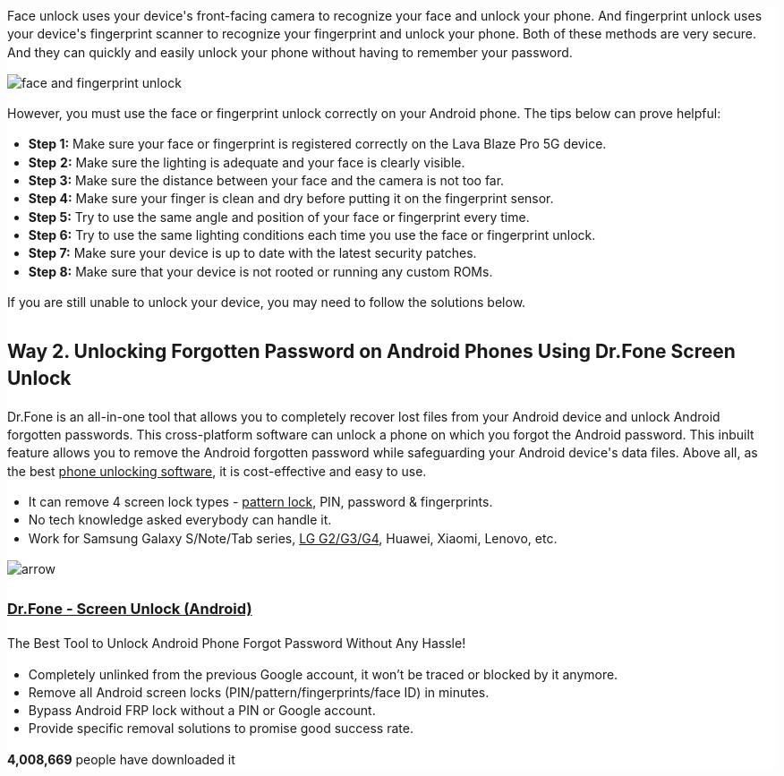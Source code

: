 Face unlock uses your device's front-facing camera to recognize your face and unlock your phone. And fingerprint unlock uses your device's fingerprint scanner to recognize your fingerprint and unlock your phone. Both of these methods are very secure. And they can quickly and easily unlock your phone without having to remember your password.

![face and fingerprint unlock](https://images.wondershare.com/drfone/article/2023/01/how-to-unlock-android-phone-1.jpg)

However, you must use the face or fingerprint unlock correctly on your Android phone. The tips below can prove helpful:

- **Step 1:** Make sure your face or fingerprint is registered correctly on the Lava Blaze Pro 5G device.
- **Step** **2:** Make sure the lighting is adequate and your face is clearly visible.
- **Step 3:** Make sure the distance between your face and the camera is not too far.
- **Step 4:** Make sure your finger is clean and dry before putting it on the fingerprint sensor.
- **Step 5:** Try to use the same angle and position of your face or fingerprint every time.
- **Step 6:** Try to use the same lighting conditions each time you use the face or fingerprint unlock.
- **Step 7:** Make sure your device is up to date with the latest security patches.
- **Step 8:** Make sure that your device is not rooted or running any custom ROMs.

If you are still unable to unlock your device, you may need to follow the solutions below.

## Way 2. Unlocking Forgotten Password on Android Phones Using Dr.Fone Screen Unlock

Dr.Fone is an all-in-one tool that allows you to completely recover lost files from your Android device and unlock Android forgotten passwords. This cross-platform software can unlock a phone on which you forgot the Android password. This inbuilt feature allows you to remove the Android forgotten password while safeguarding your Android device's data files. Above all, as the best [phone unlocking software](https://tools.techidaily.com/wondershare-dr-fone-unlock-android-screen/), it is cost-effective and easy to use.

- It can remove 4 screen lock types - [pattern lock](https://drfone.wondershare.com/unlock/forgot-pattern-lock.html), PIN, password & fingerprints.
- No tech knowledge asked everybody can handle it.
- Work for Samsung Galaxy S/Note/Tab series, [LG G2/G3/G4](https://drfone.wondershare.com/unlock/unlock-lg-phone-forgot-password.html), Huawei, Xiaomi, Lenovo, etc.

![arrow](https://drfone.wondershare.com/style/images/arrow_up.png)

### [Dr.Fone - Screen Unlock (Android)](https://tools.techidaily.com/wondershare-dr-fone-unlock-android-screen/)

The Best Tool to Unlock Android Phone Forgot Password Without Any Hassle!

- Completely unlinked from the previous Google account, it won’t be traced or blocked by it anymore.
- Remove all Android screen locks (PIN/pattern/fingerprints/face ID) in minutes.
- Bypass Android FRP lock without a PIN or Google account.
- Provide specific removal solutions to promise good success rate.

**4,008,669** people have downloaded it
